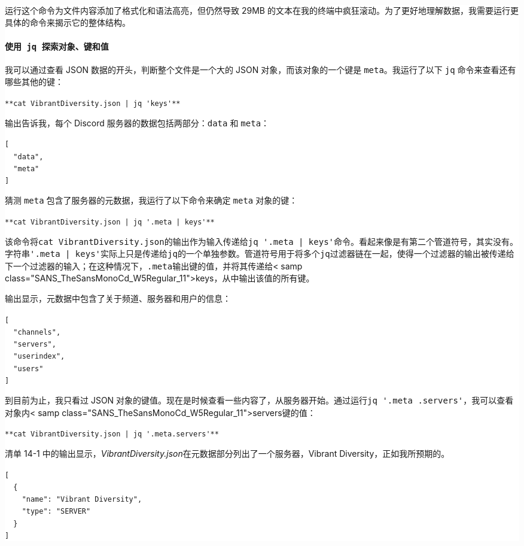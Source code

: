 运行这个命令为文件内容添加了格式化和语法高亮，但仍然导致 29MB 的文本在我的终端中疯狂滚动。为了更好地理解数据，我需要运行更具体的命令来揭示它的整体结构。

#### <samp class="SANS_Futura_Std_Bold_Condensed_Oblique_BI_11">使用 jq 探索对象、键和值</samp>

我可以通过查看 JSON 数据的开头，判断整个文件是一个大的 JSON 对象，而该对象的一个键是 <samp class="SANS_TheSansMonoCd_W5Regular_11">meta</samp>。我运行了以下 <samp class="SANS_TheSansMonoCd_W5Regular_11">jq</samp> 命令来查看还有哪些其他的键：

```
**cat VibrantDiversity.json | jq 'keys'**
```

输出告诉我，每个 Discord 服务器的数据包括两部分：<samp class="SANS_TheSansMonoCd_W5Regular_11">data</samp> 和 <samp class="SANS_TheSansMonoCd_W5Regular_11">meta</samp>：

```
[
  "data",
  "meta"
]
```

猜测 <samp class="SANS_TheSansMonoCd_W5Regular_11">meta</samp> 包含了服务器的元数据，我运行了以下命令来确定 <samp class="SANS_TheSansMonoCd_W5Regular_11">meta</samp> 对象的键：

```
**cat VibrantDiversity.json | jq '.meta | keys'**
```

该命令将<samp class="SANS_TheSansMonoCd_W5Regular_11">cat VibrantDiversity.json</samp>的输出作为输入传递给<samp class="SANS_TheSansMonoCd_W5Regular_11">jq '.meta | keys'</samp>命令。看起来像是有第二个管道符号，其实没有。字符串<samp class="SANS_TheSansMonoCd_W5Regular_11">'.meta | keys'</samp>实际上只是传递给<samp class="SANS_TheSansMonoCd_W5Regular_11">jq</samp>的一个单独参数。管道符号用于将多个<samp class="SANS_TheSansMonoCd_W5Regular_11">jq</samp>过滤器链在一起，使得一个过滤器的输出被传递给下一个过滤器的输入；在这种情况下，<samp class="SANS_TheSansMonoCd_W5Regular_11">.meta</samp>输出<meta>键的值，并将其传递给< samp class="SANS_TheSansMonoCd_W5Regular_11">keys</samp>，从中输出该值的所有键。

输出显示，元数据中包含了关于频道、服务器和用户的信息：

```
[
  "channels",
  "servers",
  "userindex",
  "users"
]
```

到目前为止，我只看过 JSON 对象的键值。现在是时候查看一些内容了，从服务器开始。通过运行<samp class="SANS_TheSansMonoCd_W5Regular_11">jq '.meta .servers'</samp>，我可以查看<meta>对象内< samp class="SANS_TheSansMonoCd_W5Regular_11">servers</samp>键的值：

```
**cat VibrantDiversity.json | jq '.meta.servers'**
```

清单 14-1 中的输出显示，*VibrantDiversity.json*在元数据部分列出了一个服务器，Vibrant Diversity，正如我所预期的。

```
[
  {
    "name": "Vibrant Diversity",
    "type": "SERVER"
  }
]
```
